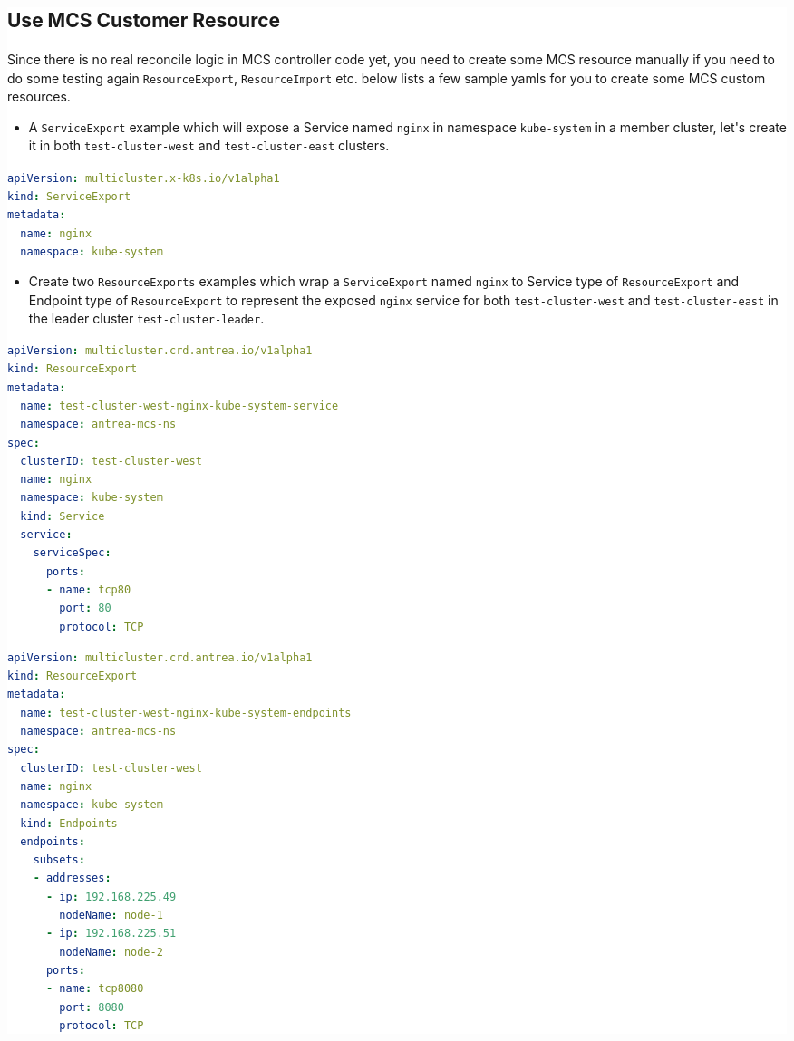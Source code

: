 ## Use MCS Customer Resource

Since there is no real reconcile logic in MCS controller code yet, you need to create some MCS resource manually if you need to do some testing again `ResourceExport`, `ResourceImport` etc. below lists a few sample yamls for you to create some MCS custom resources.


* A `ServiceExport` example which will expose a Service named `nginx` in namespace `kube-system` in a member cluster, let's create it in both `test-cluster-west` and `test-cluster-east` clusters.

```yaml
apiVersion: multicluster.x-k8s.io/v1alpha1
kind: ServiceExport
metadata:
  name: nginx
  namespace: kube-system
```

* Create two `ResourceExports` examples which wrap a `ServiceExport` named `nginx` to Service type of `ResourceExport` and Endpoint type of `ResourceExport` to represent the exposed `nginx` service for both `test-cluster-west` and `test-cluster-east` in the leader cluster `test-cluster-leader`.

```yaml
apiVersion: multicluster.crd.antrea.io/v1alpha1
kind: ResourceExport
metadata:
  name: test-cluster-west-nginx-kube-system-service
  namespace: antrea-mcs-ns
spec:
  clusterID: test-cluster-west
  name: nginx
  namespace: kube-system
  kind: Service
  service:
    serviceSpec:
      ports: 
      - name: tcp80
        port: 80
        protocol: TCP
```

```yaml
apiVersion: multicluster.crd.antrea.io/v1alpha1
kind: ResourceExport
metadata:
  name: test-cluster-west-nginx-kube-system-endpoints
  namespace: antrea-mcs-ns
spec:
  clusterID: test-cluster-west
  name: nginx
  namespace: kube-system
  kind: Endpoints
  endpoints:
    subsets:
    - addresses:
      - ip: 192.168.225.49
        nodeName: node-1
      - ip: 192.168.225.51
        nodeName: node-2
      ports:
      - name: tcp8080
        port: 8080
        protocol: TCP
```
